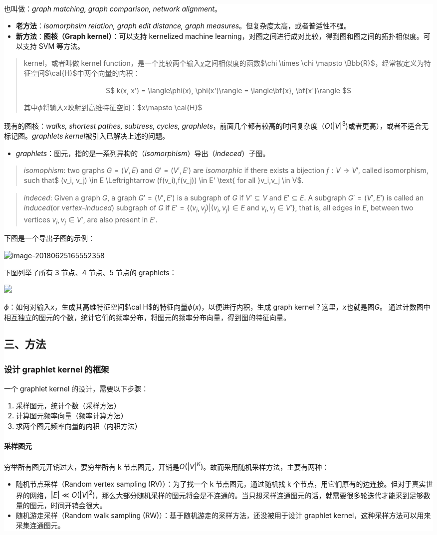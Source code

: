 也叫做：_graph matching, graph comparison, network alignment_。

-   **老方法**：_isomorphsim relation, graph edit distance, graph measures_。但复杂度太高，或者普适性不强。
-   **新方法**：**图核（Graph kernel）**：可以支持 kernelized machine learning，对图之间进行成对比较，得到图和图之间的拓扑相似度。可以支持 SVM 等方法。

> kernel，或者叫做 kernel function，是一个比较两个输入$\chi$之间相似度的函数$\chi \times \chi \mapsto \Bbb{R}$，经常被定义为特征空间$\cal{H}$中两个向量的内积：
>
> $$
> k(x, x') = \langle\phi(x), \phi(x')\rangle = \langle\bf{x}, \bf{x'}\rangle
> $$
>
> 其中$\phi$将输入$x$映射到高维特征空间：$x\mapsto \cal{H}$

现有的图核：_walks, shortest pathes, subtress, cycles, graphlets_，前面几个都有较高的时间复杂度（$O(|V|^3)$或者更高），或者不适合无标记图。*graphlets kernel*被引入已解决上述的问题。

-   _graphlets_：图元，指的是一系列异构的（_isomorphism_）导出（_indeced_）子图。

> _isomophism_: two graphs $G = (V,E)$ and $G' = (V', E')$ are _isomorphic_ if there exists a bijection $f: V \rightarrow V'$, called isomorphism, such that$ (v_i, v_j) \in E \Leftrightarrow (f(v_i),f(v_j)) \in E' \text{ for all }v_i,v_j \in V​$.

> _indeced_: Given a graph $G$, a graph $G' = (V',E')$ is a subgraph of $G$ if $V'\subseteq V$ and $E' \subseteq E$. A subgraph $G' = (V',E')$ is called an _induced_(or _vertex-induced_) subgraph of $G$ if $E' = \{(v_i,v_j)|(v_i,v_j) \in E \text{ and }v_i, v_j \in V'\}$, that is, all edges in $E$, between two vertices $v_i,v_j \in V'$, are also present in $E'$.

下图是一个导出子图的示例：

![image-20180625165552358](https://jackie-image.oss-cn-hangzhou.aliyuncs.com/2018-06-25-085552.png)

下图列举了所有 3 节点、4 节点、5 节点的 graphlets：

![](https://jackie-image.oss-cn-hangzhou.aliyuncs.com/17-9-1/21892478.jpg)

$\phi$：如何对输入$x$，生成其高维特征空间$\cal H$的特征向量$\phi(x)$，以便进行内积，生成 graph kernel？这里，$x$也就是图$G$。
通过计数图中相互独立的图元的个数，统计它们的频率分布，将图元的频率分布向量，得到图的特征向量。

## 三、方法

### 设计 graphlet kernel 的框架

一个 graphlet kernel 的设计，需要以下步骤：

1. 采样图元，统计个数（采样方法）
2. 计算图元频率向量（频率计算方法）
3. 求两个图元频率向量的内积（内积方法）

#### 采样图元

穷举所有图元开销过大，要穷举所有 k 节点图元，开销是$O(|V|^K)$。故而采用随机采样方法，主要有两种：

-   随机节点采样（Random vertex sampling (RV)）：为了找一个 k 节点图元，通过随机找 k 个节点，用它们原有的边连接。但对于真实世界的网络，$|E|\ll O(|V|^2)$，那么大部分随机采样的图元将会是不连通的。当只想采样连通图元的话，就需要很多轮迭代才能采到足够数量的图元，时间开销会很大。
-   随机游走采样（Random walk sampling (RW)）：基于随机游走的采样方法，还没被用于设计 graphlet kernel，这种采样方法可以用来采集连通图元。
